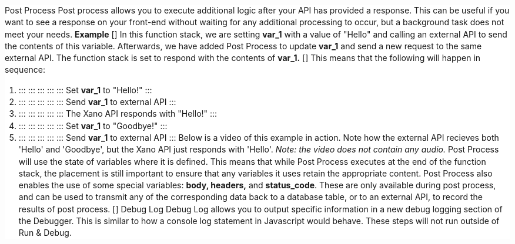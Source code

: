 Post Process
Post process allows you to execute additional logic after your API has provided a response. This can be useful if you want to see a response on your front-end without waiting for any additional processing to occur, but a background task does not meet your needs.
**Example**
[]
In this function stack, we are setting **var\_1** with a value of \"Hello\" and calling an external API to send the contents of this variable.
Afterwards, we have added Post Process to update **var\_1** and send a new request to the same external API.
The function stack is set to respond with the contents of **var\_1.**
[]
This means that the following will happen in sequence:
1.  ::: 
    ::: 
    :::
    :::
    ::: 
    Set **var\_1** to \"Hello!\"
    :::
2.  ::: 
    ::: 
    :::
    :::
    ::: 
    Send **var\_1** to external API
    :::
3.  ::: 
    ::: 
    :::
    :::
    ::: 
    The Xano API responds with \"Hello!\"
    :::
4.  ::: 
    ::: 
    :::
    :::
    ::: 
    Set **var\_1** to \"Goodbye!\"
    :::
5.  ::: 
    ::: 
    :::
    :::
    ::: 
    Send **var\_1** to external API
    :::
Below is a video of this example in action. Note how the external API recieves both \'Hello\' and \'Goodbye\', but the Xano API just responds with \'Hello\'. *Note: the video does not contain any audio.*
Post Process will use the state of variables where it is defined. This means that while Post Process executes at the end of the function stack, the placement is still important to ensure that any variables it uses retain the appropriate content.
Post Process also enables the use of some special variables: **body, headers,** and **status\_code**. These are only available during post process, and can be used to transmit any of the corresponding data back to a database table, or to an external API, to record the results of post process.
[]
Debug Log
Debug Log allows you to output specific information in a new debug logging section of the Debugger. This is similar to how a console log statement in Javascript would behave. These steps will not run outside of Run & Debug.
<div>
</div>